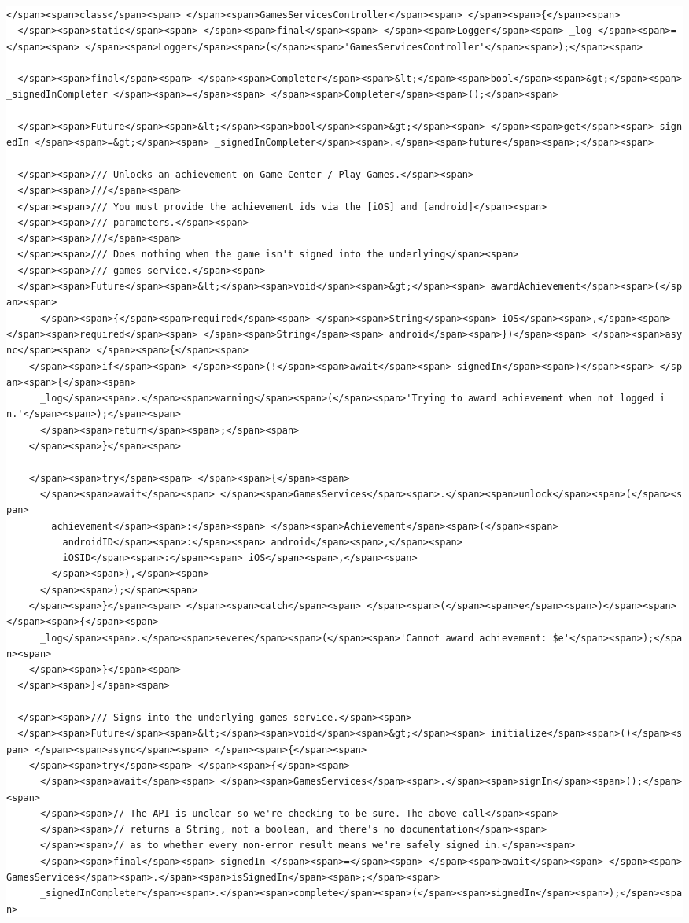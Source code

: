 ```
</span><span>class</span><span> </span><span>GamesServicesController</span><span> </span><span>{</span><span>
  </span><span>static</span><span> </span><span>final</span><span> </span><span>Logger</span><span> _log </span><span>=</span><span> </span><span>Logger</span><span>(</span><span>'GamesServicesController'</span><span>);</span><span>

  </span><span>final</span><span> </span><span>Completer</span><span>&lt;</span><span>bool</span><span>&gt;</span><span> _signedInCompleter </span><span>=</span><span> </span><span>Completer</span><span>();</span><span>

  </span><span>Future</span><span>&lt;</span><span>bool</span><span>&gt;</span><span> </span><span>get</span><span> signedIn </span><span>=&gt;</span><span> _signedInCompleter</span><span>.</span><span>future</span><span>;</span><span>

  </span><span>/// Unlocks an achievement on Game Center / Play Games.</span><span>
  </span><span>///</span><span>
  </span><span>/// You must provide the achievement ids via the [iOS] and [android]</span><span>
  </span><span>/// parameters.</span><span>
  </span><span>///</span><span>
  </span><span>/// Does nothing when the game isn't signed into the underlying</span><span>
  </span><span>/// games service.</span><span>
  </span><span>Future</span><span>&lt;</span><span>void</span><span>&gt;</span><span> awardAchievement</span><span>(</span><span>
      </span><span>{</span><span>required</span><span> </span><span>String</span><span> iOS</span><span>,</span><span> </span><span>required</span><span> </span><span>String</span><span> android</span><span>})</span><span> </span><span>async</span><span> </span><span>{</span><span>
    </span><span>if</span><span> </span><span>(!</span><span>await</span><span> signedIn</span><span>)</span><span> </span><span>{</span><span>
      _log</span><span>.</span><span>warning</span><span>(</span><span>'Trying to award achievement when not logged in.'</span><span>);</span><span>
      </span><span>return</span><span>;</span><span>
    </span><span>}</span><span>

    </span><span>try</span><span> </span><span>{</span><span>
      </span><span>await</span><span> </span><span>GamesServices</span><span>.</span><span>unlock</span><span>(</span><span>
        achievement</span><span>:</span><span> </span><span>Achievement</span><span>(</span><span>
          androidID</span><span>:</span><span> android</span><span>,</span><span>
          iOSID</span><span>:</span><span> iOS</span><span>,</span><span>
        </span><span>),</span><span>
      </span><span>);</span><span>
    </span><span>}</span><span> </span><span>catch</span><span> </span><span>(</span><span>e</span><span>)</span><span> </span><span>{</span><span>
      _log</span><span>.</span><span>severe</span><span>(</span><span>'Cannot award achievement: $e'</span><span>);</span><span>
    </span><span>}</span><span>
  </span><span>}</span><span>

  </span><span>/// Signs into the underlying games service.</span><span>
  </span><span>Future</span><span>&lt;</span><span>void</span><span>&gt;</span><span> initialize</span><span>()</span><span> </span><span>async</span><span> </span><span>{</span><span>
    </span><span>try</span><span> </span><span>{</span><span>
      </span><span>await</span><span> </span><span>GamesServices</span><span>.</span><span>signIn</span><span>();</span><span>
      </span><span>// The API is unclear so we're checking to be sure. The above call</span><span>
      </span><span>// returns a String, not a boolean, and there's no documentation</span><span>
      </span><span>// as to whether every non-error result means we're safely signed in.</span><span>
      </span><span>final</span><span> signedIn </span><span>=</span><span> </span><span>await</span><span> </span><span>GamesServices</span><span>.</span><span>isSignedIn</span><span>;</span><span>
      _signedInCompleter</span><span>.</span><span>complete</span><span>(</span><span>signedIn</span><span>);</span><span>
```